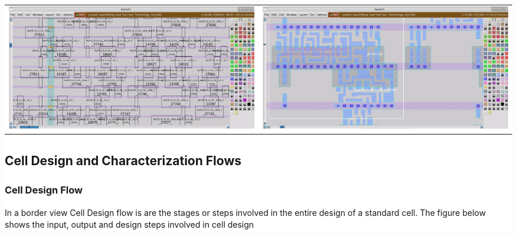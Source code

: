    <table border="0"><tr><td><img src="images/d2_placement_magic_zoomed.jpg"> </td><td> <img src="images/d2_placement_magic_zoomed_expanded.jpg"> </td></tr></table>
   
 ## Cell Design and Characterization Flows
 ### Cell Design Flow
  In a border view Cell Design flow is are the stages or steps involved in the entire design of a standard cell. The figure below shows the input, output and design steps involved in cell design
  